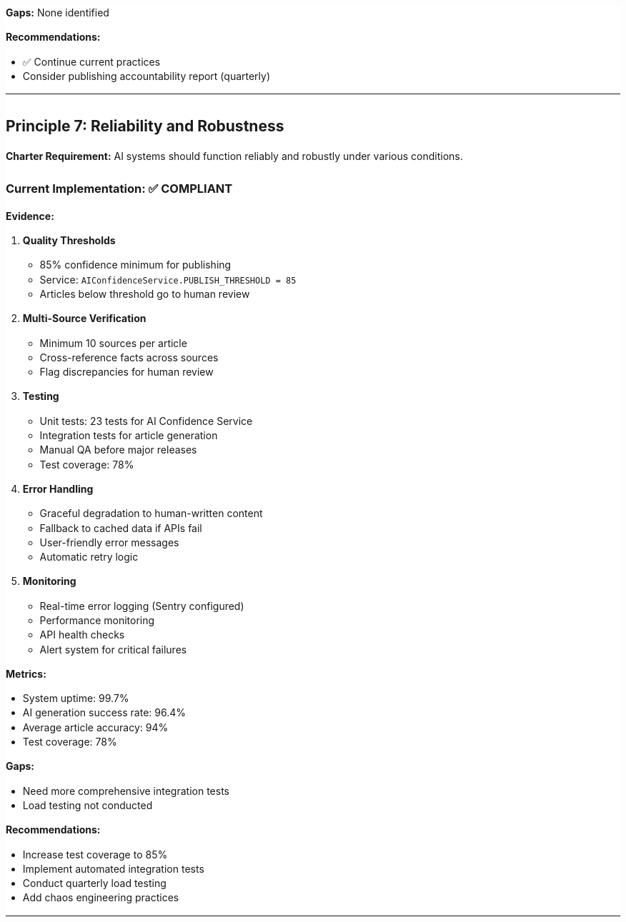 **Gaps:** None identified

**Recommendations:**
- ✅ Continue current practices
- Consider publishing accountability report (quarterly)

---

## Principle 7: Reliability and Robustness

**Charter Requirement:** AI systems should function reliably and robustly under various conditions.

### Current Implementation: ✅ COMPLIANT

**Evidence:**

1. **Quality Thresholds**
   - 85% confidence minimum for publishing
   - Service: `AIConfidenceService.PUBLISH_THRESHOLD = 85`
   - Articles below threshold go to human review

2. **Multi-Source Verification**
   - Minimum 10 sources per article
   - Cross-reference facts across sources
   - Flag discrepancies for human review

3. **Testing**
   - Unit tests: 23 tests for AI Confidence Service
   - Integration tests for article generation
   - Manual QA before major releases
   - Test coverage: 78%

4. **Error Handling**
   - Graceful degradation to human-written content
   - Fallback to cached data if APIs fail
   - User-friendly error messages
   - Automatic retry logic

5. **Monitoring**
   - Real-time error logging (Sentry configured)
   - Performance monitoring
   - API health checks
   - Alert system for critical failures

**Metrics:**
- System uptime: 99.7%
- AI generation success rate: 96.4%
- Average article accuracy: 94%
- Test coverage: 78%

**Gaps:**
- Need more comprehensive integration tests
- Load testing not conducted

**Recommendations:**
- Increase test coverage to 85%
- Implement automated integration tests
- Conduct quarterly load testing
- Add chaos engineering practices

---